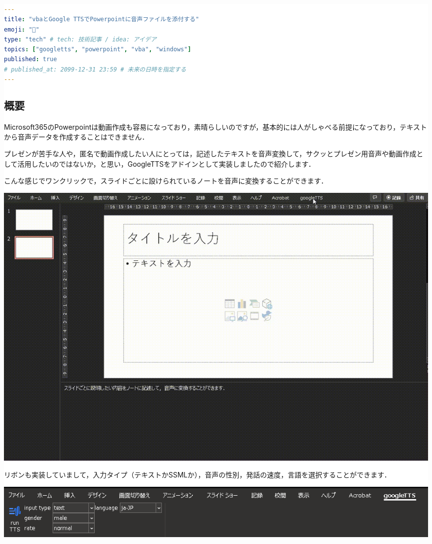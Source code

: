 ```yaml
---
title: "vbaとGoogle TTSでPowerpointに音声ファイルを添付する"
emoji: "📢"
type: "tech" # tech: 技術記事 / idea: アイデア
topics: ["googletts", "powerpoint", "vba", "windows"]
published: true
# published_at: 2099-12-31 23:59 # 未来の日時を指定する
---
```


## 概要

Microsoft365のPowerpointは動画作成も容易になっており，素晴らしいのですが，基本的には人がしゃべる前提になっており，テキストから音声データを作成することはできません．  

プレゼンが苦手な人や，匿名で動画作成したい人にとっては，記述したテキストを音声変換して，サクッとプレゼン用音声や動画作成として活用したいのではないか，と思い，GoogleTTSをアドインとして実装しましたので紹介します．  
  
こんな感じでワンクリックで，スライドごとに設けられているノートを音声に変換することができます．

![](/images/0001_google_tts/sample.gif)

リボンも実装していまして，入力タイプ（テキストかSSMLか），音声の性別，発話の速度，言語を選択することができます．

![](/images/0001_google_tts/ribbon.png)
